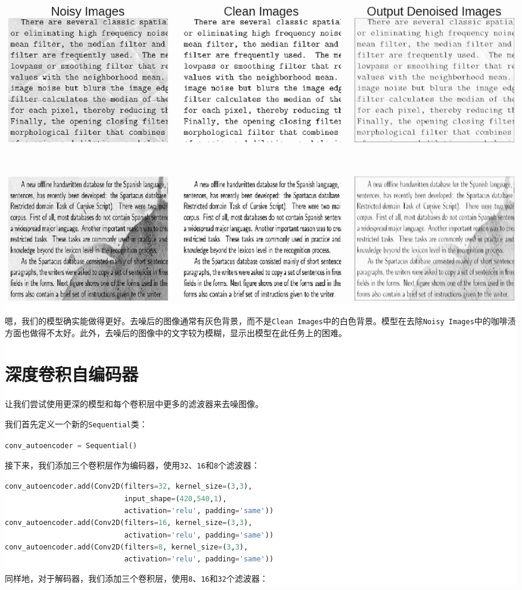 ![](img/a3bd8afd-8513-4ca9-88ed-9f890c713566.png)

嗯，我们的模型确实能做得更好。去噪后的图像通常有灰色背景，而不是`Clean Images`中的白色背景。模型在去除`Noisy Images`中的咖啡渍方面也做得不太好。此外，去噪后的图像中的文字较为模糊，显示出模型在此任务上的困难。

# 深度卷积自编码器

让我们尝试使用更深的模型和每个卷积层中更多的滤波器来去噪图像。

我们首先定义一个新的`Sequential`类：

```py
conv_autoencoder = Sequential()
```

接下来，我们添加三个卷积层作为编码器，使用`32`、`16`和`8`个滤波器：

```py
conv_autoencoder.add(Conv2D(filters=32, kernel_size=(3,3),
                            input_shape=(420,540,1), 
                            activation='relu', padding='same'))
conv_autoencoder.add(Conv2D(filters=16, kernel_size=(3,3),
                            activation='relu', padding='same'))
conv_autoencoder.add(Conv2D(filters=8, kernel_size=(3,3),
                            activation='relu', padding='same'))
```

同样地，对于解码器，我们添加三个卷积层，使用`8`、`16`和`32`个滤波器：
